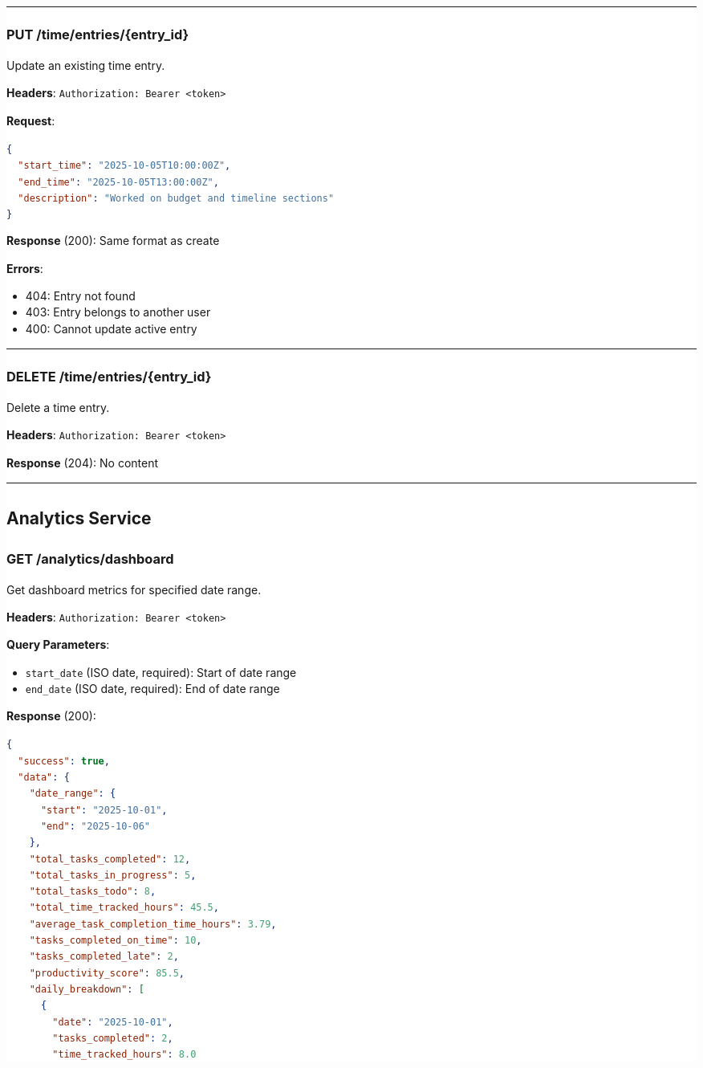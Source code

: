 
---

### PUT /time/entries/{entry_id}
Update an existing time entry.

**Headers**: `Authorization: Bearer <token>`

**Request**:
```json
{
  "start_time": "2025-10-05T10:00:00Z",
  "end_time": "2025-10-05T13:00:00Z",
  "description": "Worked on budget and timeline sections"
}
```

**Response** (200): Same format as create

**Errors**:
- 404: Entry not found
- 403: Entry belongs to another user
- 400: Cannot update active entry

---

### DELETE /time/entries/{entry_id}
Delete a time entry.

**Headers**: `Authorization: Bearer <token>`

**Response** (204): No content

---

## Analytics Service

### GET /analytics/dashboard
Get dashboard metrics for specified date range.

**Headers**: `Authorization: Bearer <token>`

**Query Parameters**:
- `start_date` (ISO date, required): Start of date range
- `end_date` (ISO date, required): End of date range

**Response** (200):
```json
{
  "success": true,
  "data": {
    "date_range": {
      "start": "2025-10-01",
      "end": "2025-10-06"
    },
    "total_tasks_completed": 12,
    "total_tasks_in_progress": 5,
    "total_tasks_todo": 8,
    "total_time_tracked_hours": 45.5,
    "average_task_completion_time_hours": 3.79,
    "tasks_completed_on_time": 10,
    "tasks_completed_late": 2,
    "productivity_score": 85.5,
    "daily_breakdown": [
      {
        "date": "2025-10-01",
        "tasks_completed": 2,
        "time_tracked_hours": 8.0
```